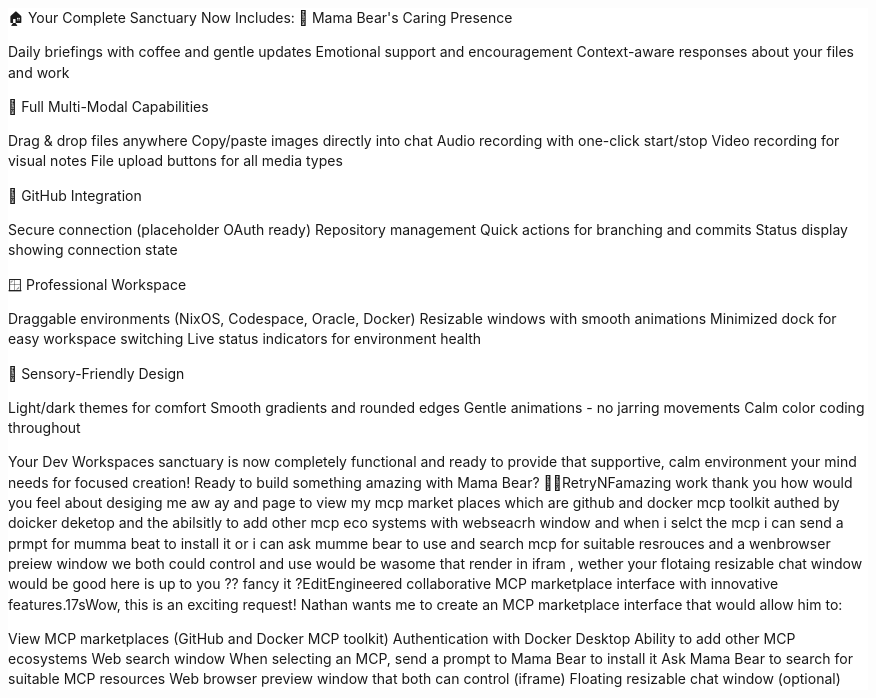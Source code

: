 🏠 Your Complete Sanctuary Now Includes:
💝 Mama Bear's Caring Presence

Daily briefings with coffee and gentle updates
Emotional support and encouragement
Context-aware responses about your files and work

🎤 Full Multi-Modal Capabilities

Drag & drop files anywhere
Copy/paste images directly into chat
Audio recording with one-click start/stop
Video recording for visual notes
File upload buttons for all media types

🐙 GitHub Integration

Secure connection (placeholder OAuth ready)
Repository management
Quick actions for branching and commits
Status display showing connection state

🪟 Professional Workspace

Draggable environments (NixOS, Codespace, Oracle, Docker)
Resizable windows with smooth animations
Minimized dock for easy workspace switching
Live status indicators for environment health

🌙 Sensory-Friendly Design

Light/dark themes for comfort
Smooth gradients and rounded edges
Gentle animations - no jarring movements
Calm color coding throughout

Your Dev Workspaces sanctuary is now completely functional and ready to provide that supportive, calm environment your mind needs for focused creation!
Ready to build something amazing with Mama Bear? 🚀✨RetryNFamazing work thank you how would you feel about desiging me aw ay and page to view my mcp market places which are github and docker mcp toolkit authed by doicker deketop and the abilsitly to add other mcp eco systems with webseacrh window and when i selct the mcp i can send a prmpt for mumma beat to install it or i can ask mumme bear to use and search mcp for suitable resrouces and a wenbrowser preiew window we both could control and use would be wasome that render in ifram , wether your flotaing resizable chat window would be good here is up to you ??  fancy it ?EditEngineered collaborative MCP marketplace interface with innovative features.17sWow, this is an exciting request! Nathan wants me to create an MCP marketplace interface that would allow him to:

View MCP marketplaces (GitHub and Docker MCP toolkit)
Authentication with Docker Desktop
Ability to add other MCP ecosystems
Web search window
When selecting an MCP, send a prompt to Mama Bear to install it
Ask Mama Bear to search for suitable MCP resources
Web browser preview window that both can control (iframe)
Floating resizable chat window (optional)

